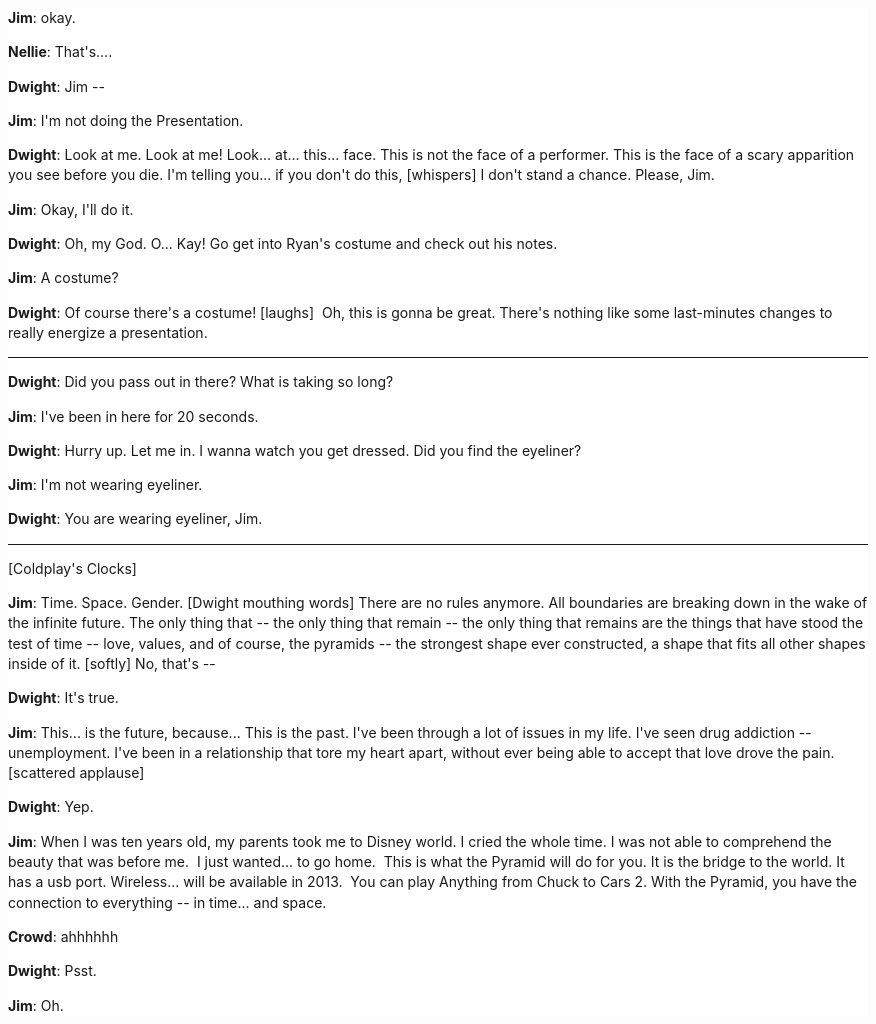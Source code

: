 **Jim**: okay.  
  
**Nellie**: That's....  
  
**Dwight**: Jim --  
  
**Jim**: I'm not doing the Presentation.  
  
**Dwight**: Look at me. Look at me! Look... at... this... face. This is not the face of a performer. This is the face of a scary apparition you see before you die. I'm telling you... if you don't do this, \[whispers\] I don't stand a chance. Please, Jim.  
  
**Jim**: Okay, I'll do it.  
  
**Dwight**: Oh, my God. O... Kay! Go get into Ryan's costume and check out his notes.  
  
**Jim**: A costume?  
  
**Dwight**: Of course there's a costume! \[laughs\]  Oh, this is gonna be great. There's nothing like some last-minutes changes to really energize a presentation.  

* * *

**Dwight**: Did you pass out in there? What is taking so long?  
  
**Jim**: I've been in here for 20 seconds.  
  
**Dwight**: Hurry up. Let me in. I wanna watch you get dressed. Did you find the eyeliner?  
  
**Jim**: I'm not wearing eyeliner.  
  
**Dwight**: You are wearing eyeliner, Jim.  

* * *

\[Coldplay's Clocks\]  
  
**Jim**: Time. Space. Gender. \[Dwight mouthing words\] There are no rules anymore. All boundaries are breaking down in the wake of the infinite future. The only thing that -- the only thing that remain -- the only thing that remains are the things that have stood the test of time -- love, values, and of course, the pyramids -- the strongest shape ever constructed, a shape that fits all other shapes inside of it. \[softly\] No, that's --  
  
**Dwight**: It's true.  
  
**Jim**: This... is the future, because... This is the past. I've been through a lot of issues in my life. I've seen drug addiction -- unemployment. I've been in a relationship that tore my heart apart, without ever being able to accept that love drove the pain. \[scattered applause\]  
  
**Dwight**: Yep.  
  
**Jim**: When I was ten years old, my parents took me to Disney world. I cried the whole time. I was not able to comprehend the beauty that was before me.  I just wanted... to go home.  This is what the Pyramid will do for you. It is the bridge to the world. It has a usb port. Wireless... will be available in 2013.  You can play Anything from Chuck to Cars 2. With the Pyramid, you have the connection to everything -- in time... and space.  
  
**Crowd**: ahhhhhh  
  
**Dwight**: Psst.  
  
**Jim**: Oh.  
  